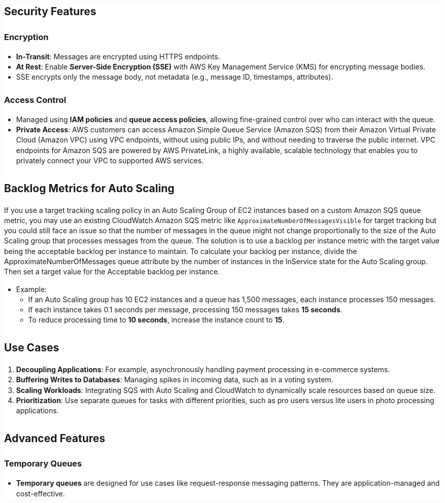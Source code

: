 ## Security Features

### Encryption
- **In-Transit**: Messages are encrypted using HTTPS endpoints.
- **At Rest**: Enable **Server-Side Encryption (SSE)** with AWS Key Management Service (KMS) for encrypting message bodies.
- SSE encrypts only the message body, not metadata (e.g., message ID, timestamps, attributes).

### Access Control
- Managed using **IAM policies** and **queue access policies**, allowing fine-grained control over who can interact with the queue.
- **Private Access**: AWS customers can access Amazon Simple Queue Service (Amazon SQS) from their Amazon Virtual Private Cloud (Amazon VPC) using VPC endpoints, without using public IPs, and without needing to traverse the public internet. VPC endpoints for Amazon SQS are powered by AWS PrivateLink, a highly available, scalable technology that enables you to privately connect your VPC to supported AWS services.

## Backlog Metrics for Auto Scaling

If you use a target tracking scaling policy in an Auto Scaling Group of EC2 instances based on a custom Amazon SQS queue metric, you may use an existing CloudWatch Amazon SQS metric like `ApproximateNumberOfMessagesVisible` for target tracking but you could still face an issue so that the number of messages in the queue might not change proportionally to the size of the Auto Scaling group that processes messages from the queue. The solution is to use a backlog per instance metric with the target value being the acceptable backlog per instance to maintain. To calculate your backlog per instance, divide the ApproximateNumberOfMessages queue attribute by the number of instances in the InService state for the Auto Scaling group. Then set a target value for the Acceptable backlog per instance.

- Example:
  - If an Auto Scaling group has 10 EC2 instances and a queue has 1,500 messages, each instance processes 150 messages.
  - If each instance takes 0.1 seconds per message, processing 150 messages takes **15 seconds**.
  - To reduce processing time to **10 seconds**, increase the instance count to **15**.

## Use Cases

1. **Decoupling Applications**: For example, asynchronously handling payment processing in e-commerce systems.
2. **Buffering Writes to Databases**: Managing spikes in incoming data, such as in a voting system.
3. **Scaling Workloads**: Integrating SQS with Auto Scaling and CloudWatch to dynamically scale resources based on queue size.
4. **Prioritization**: Use separate queues for tasks with different priorities, such as pro users versus lite users in photo processing applications.

## Advanced Features

### Temporary Queues
- **Temporary queues** are designed for use cases like request-response messaging patterns. They are application-managed and cost-effective.
